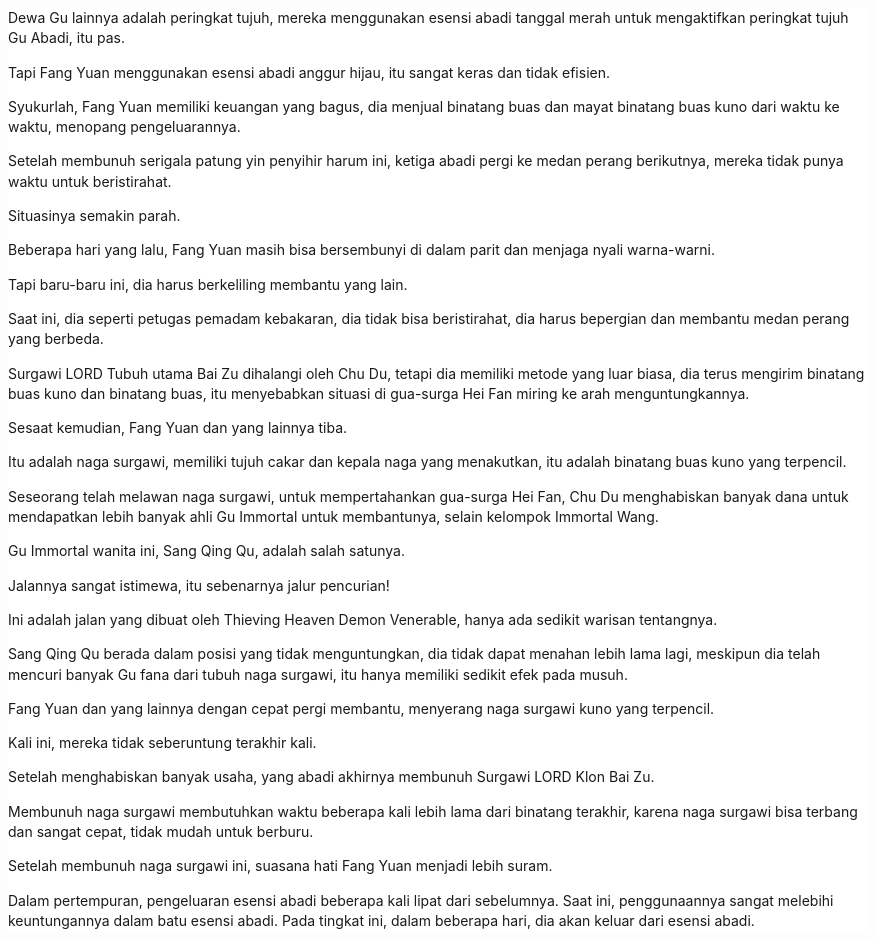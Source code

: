 Dewa Gu lainnya adalah peringkat tujuh, mereka menggunakan esensi abadi tanggal merah untuk mengaktifkan peringkat tujuh Gu Abadi, itu pas.

Tapi Fang Yuan menggunakan esensi abadi anggur hijau, itu sangat keras dan tidak efisien.

Syukurlah, Fang Yuan memiliki keuangan yang bagus, dia menjual binatang buas dan mayat binatang buas kuno dari waktu ke waktu, menopang pengeluarannya.

Setelah membunuh serigala patung yin penyihir harum ini, ketiga abadi pergi ke medan perang berikutnya, mereka tidak punya waktu untuk beristirahat.

Situasinya semakin parah.

Beberapa hari yang lalu, Fang Yuan masih bisa bersembunyi di dalam parit dan menjaga nyali warna-warni.

Tapi baru-baru ini, dia harus berkeliling membantu yang lain.

Saat ini, dia seperti petugas pemadam kebakaran, dia tidak bisa beristirahat, dia harus bepergian dan membantu medan perang yang berbeda.

Surgawi LORD Tubuh utama Bai Zu dihalangi oleh Chu Du, tetapi dia memiliki metode yang luar biasa, dia terus mengirim binatang buas kuno dan binatang buas, itu menyebabkan situasi di gua-surga Hei Fan miring ke arah menguntungkannya.

Sesaat kemudian, Fang Yuan dan yang lainnya tiba.

Itu adalah naga surgawi, memiliki tujuh cakar dan kepala naga yang menakutkan, itu adalah binatang buas kuno yang terpencil.



Seseorang telah melawan naga surgawi, untuk mempertahankan gua-surga Hei Fan, Chu Du menghabiskan banyak dana untuk mendapatkan lebih banyak ahli Gu Immortal untuk membantunya, selain kelompok Immortal Wang.

Gu Immortal wanita ini, Sang Qing Qu, adalah salah satunya.

Jalannya sangat istimewa, itu sebenarnya jalur pencurian!

Ini adalah jalan yang dibuat oleh Thieving Heaven Demon Venerable, hanya ada sedikit warisan tentangnya.

Sang Qing Qu berada dalam posisi yang tidak menguntungkan, dia tidak dapat menahan lebih lama lagi, meskipun dia telah mencuri banyak Gu fana dari tubuh naga surgawi, itu hanya memiliki sedikit efek pada musuh.

Fang Yuan dan yang lainnya dengan cepat pergi membantu, menyerang naga surgawi kuno yang terpencil.

Kali ini, mereka tidak seberuntung terakhir kali.

Setelah menghabiskan banyak usaha, yang abadi akhirnya membunuh Surgawi LORD Klon Bai Zu.

Membunuh naga surgawi membutuhkan waktu beberapa kali lebih lama dari binatang terakhir, karena naga surgawi bisa terbang dan sangat cepat, tidak mudah untuk berburu.

Setelah membunuh naga surgawi ini, suasana hati Fang Yuan menjadi lebih suram.

Dalam pertempuran, pengeluaran esensi abadi beberapa kali lipat dari sebelumnya. Saat ini, penggunaannya sangat melebihi keuntungannya dalam batu esensi abadi. Pada tingkat ini, dalam beberapa hari, dia akan keluar dari esensi abadi.

